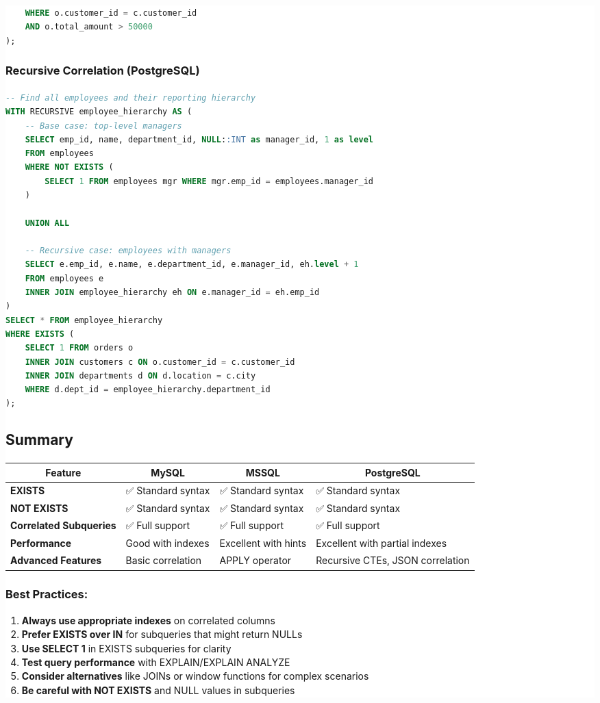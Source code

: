```sql
    WHERE o.customer_id = c.customer_id
    AND o.total_amount > 50000
);
```

### Recursive Correlation (PostgreSQL)
```sql
-- Find all employees and their reporting hierarchy
WITH RECURSIVE employee_hierarchy AS (
    -- Base case: top-level managers
    SELECT emp_id, name, department_id, NULL::INT as manager_id, 1 as level
    FROM employees
    WHERE NOT EXISTS (
        SELECT 1 FROM employees mgr WHERE mgr.emp_id = employees.manager_id
    )
    
    UNION ALL
    
    -- Recursive case: employees with managers
    SELECT e.emp_id, e.name, e.department_id, e.manager_id, eh.level + 1
    FROM employees e
    INNER JOIN employee_hierarchy eh ON e.manager_id = eh.emp_id
)
SELECT * FROM employee_hierarchy
WHERE EXISTS (
    SELECT 1 FROM orders o
    INNER JOIN customers c ON o.customer_id = c.customer_id
    INNER JOIN departments d ON d.location = c.city
    WHERE d.dept_id = employee_hierarchy.department_id
);
```

## Summary

| Feature | MySQL | MSSQL | PostgreSQL |
|---------|--------|--------|-------------|
| **EXISTS** | ✅ Standard syntax | ✅ Standard syntax | ✅ Standard syntax |
| **NOT EXISTS** | ✅ Standard syntax | ✅ Standard syntax | ✅ Standard syntax |
| **Correlated Subqueries** | ✅ Full support | ✅ Full support | ✅ Full support |
| **Performance** | Good with indexes | Excellent with hints | Excellent with partial indexes |
| **Advanced Features** | Basic correlation | APPLY operator | Recursive CTEs, JSON correlation |

### Best Practices:
1. **Always use appropriate indexes** on correlated columns
2. **Prefer EXISTS over IN** for subqueries that might return NULLs
3. **Use SELECT 1** in EXISTS subqueries for clarity
4. **Test query performance** with EXPLAIN/EXPLAIN ANALYZE
5. **Consider alternatives** like JOINs or window functions for complex scenarios
6. **Be careful with NOT EXISTS** and NULL values in subqueries
